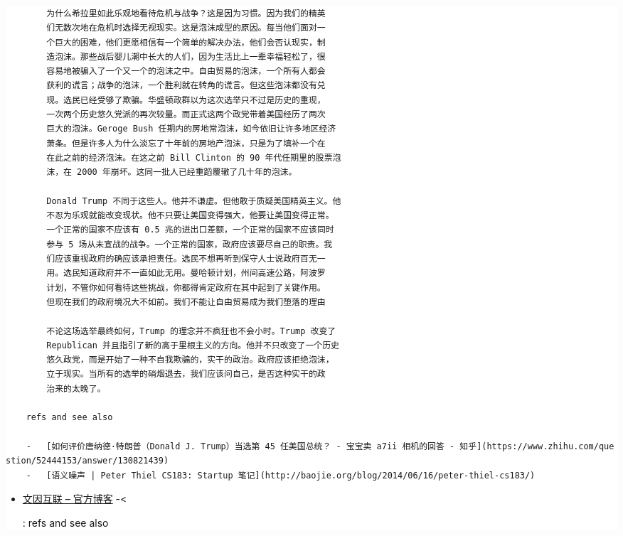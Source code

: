             为什么希拉里如此乐观地看待危机与战争？这是因为习惯。因为我们的精英
            们无数次地在危机时选择无视现实。这是泡沫成型的原因。每当他们面对一
            个巨大的困难，他们更愿相信有一个简单的解决办法，他们会否认现实，制
            造泡沫。那些战后婴儿潮中长大的人们，因为生活比上一辈幸福轻松了，很
            容易地被骗入了一个又一个的泡沫之中。自由贸易的泡沫，一个所有人都会
            获利的谎言；战争的泡沫，一个胜利就在转角的谎言。但这些泡沫都没有兑
            现。选民已经受够了欺骗。华盛顿政群以为这次选举只不过是历史的重现，
            一次两个历史悠久党派的再次较量。而正式这两个政党带着美国经历了两次
            巨大的泡沫。Geroge Bush 任期内的房地常泡沫，如今依旧让许多地区经济
            萧条。但是许多人为什么淡忘了十年前的房地产泡沫，只是为了填补一个在
            在此之前的经济泡沫。在这之前 Bill Clinton 的 90 年代任期里的股票泡
            沫，在 2000 年崩坏。这同一批人已经重蹈覆辙了几十年的泡沫。

            Donald Trump 不同于这些人。他并不谦虚。但他敢于质疑美国精英主义。他
            不忍为乐观就能改变现状。他不只要让美国变得强大，他要让美国变得正常。
            一个正常的国家不应该有 0.5 兆的进出口差额，一个正常的国家不应该同时
            参与 5 场从未宣战的战争。一个正常的国家，政府应该要尽自己的职责。我
            们应该重视政府的确应该承担责任。选民不想再听到保守人士说政府百无一
            用。选民知道政府并不一直如此无用。曼哈顿计划，州间高速公路，阿波罗
            计划，不管你如何看待这些挑战，你都得肯定政府在其中起到了关键作用。
            但现在我们的政府境况大不如前。我们不能让自由贸易成为我们堕落的理由

            不论这场选举最终如何，Trump 的理念并不疯狂也不会小时。Trump 改变了
            Republican 并且指引了新的高于里根主义的方向。他并不只改变了一个历史
            悠久政党，而是开始了一种不自我欺骗的，实干的政治。政府应该拒绝泡沫，
            立于现实。当所有的选举的硝烟退去，我们应该问自己，是否这种实干的政
            治来的太晚了。

        refs and see also

        -   [如何评价唐纳德·特朗普（Donald J. Trump）当选第 45 任美国总统？ - 宝宝卖 a7ii 相机的回答 - 知乎](https://www.zhihu.com/question/52444153/answer/130821439)
        -   [语义噪声 | Peter Thiel CS183: Startup 笔记](http://baojie.org/blog/2014/06/16/peter-thiel-cs183/)

-   [文因互联 – 官方博客](http://blog.memect.cn/) -<

    :   refs and see also

